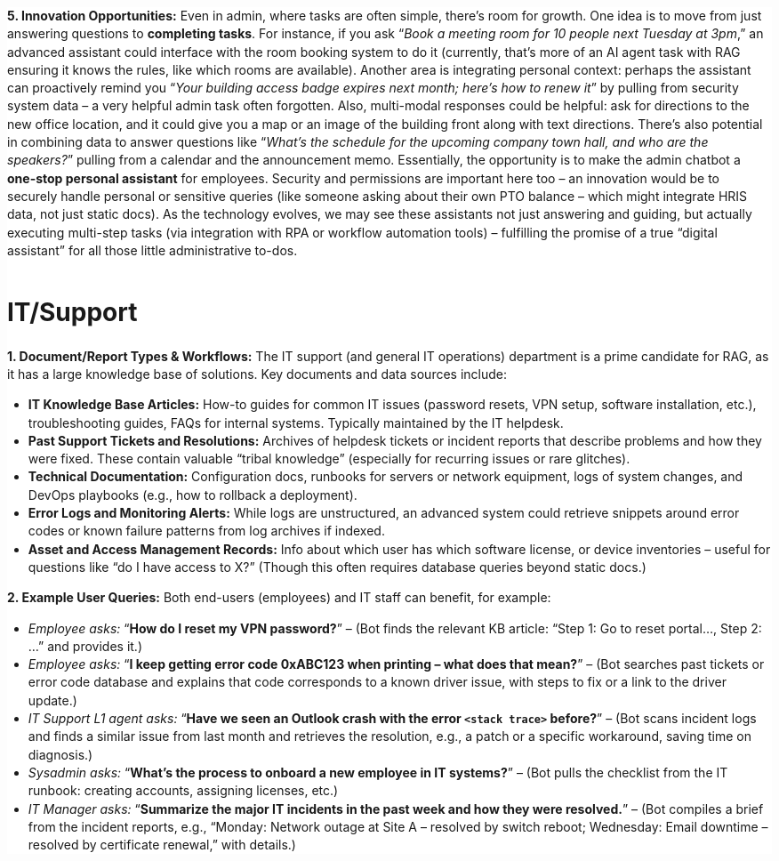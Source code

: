 **5. Innovation Opportunities:** Even in admin, where tasks are often simple, there’s room for growth. One idea is to move from just answering questions to **completing tasks**. For instance, if you ask “*Book a meeting room for 10 people next Tuesday at 3pm*,” an advanced assistant could interface with the room booking system to do it (currently, that’s more of an AI agent task with RAG ensuring it knows the rules, like which rooms are available). Another area is integrating personal context: perhaps the assistant can proactively remind you “*Your building access badge expires next month; here’s how to renew it*” by pulling from security system data – a very helpful admin task often forgotten. Also, multi-modal responses could be helpful: ask for directions to the new office location, and it could give you a map or an image of the building front along with text directions. There’s also potential in combining data to answer questions like “*What’s the schedule for the upcoming company town hall, and who are the speakers?*” pulling from a calendar and the announcement memo. Essentially, the opportunity is to make the admin chatbot a **one-stop personal assistant** for employees. Security and permissions are important here too – an innovation would be to securely handle personal or sensitive queries (like someone asking about their own PTO balance – which might integrate HRIS data, not just static docs). As the technology evolves, we may see these assistants not just answering and guiding, but actually executing multi-step tasks (via integration with RPA or workflow automation tools) – fulfilling the promise of a true “digital assistant” for all those little administrative to-dos.

# IT/Support

**1. Document/Report Types & Workflows:** The IT support (and general IT operations) department is a prime candidate for RAG, as it has a large knowledge base of solutions. Key documents and data sources include:

* **IT Knowledge Base Articles:** How-to guides for common IT issues (password resets, VPN setup, software installation, etc.), troubleshooting guides, FAQs for internal systems. Typically maintained by the IT helpdesk.
* **Past Support Tickets and Resolutions:** Archives of helpdesk tickets or incident reports that describe problems and how they were fixed. These contain valuable “tribal knowledge” (especially for recurring issues or rare glitches).
* **Technical Documentation:** Configuration docs, runbooks for servers or network equipment, logs of system changes, and DevOps playbooks (e.g., how to rollback a deployment).
* **Error Logs and Monitoring Alerts:** While logs are unstructured, an advanced system could retrieve snippets around error codes or known failure patterns from log archives if indexed.
* **Asset and Access Management Records:** Info about which user has which software license, or device inventories – useful for questions like “do I have access to X?” (Though this often requires database queries beyond static docs.)

**2. Example User Queries:** Both end-users (employees) and IT staff can benefit, for example:

* *Employee asks:* “**How do I reset my VPN password?**” – (Bot finds the relevant KB article: “Step 1: Go to reset portal…, Step 2: …” and provides it.)
* *Employee asks:* “**I keep getting error code 0xABC123 when printing – what does that mean?**” – (Bot searches past tickets or error code database and explains that code corresponds to a known driver issue, with steps to fix or a link to the driver update.)
* *IT Support L1 agent asks:* “**Have we seen an Outlook crash with the error `<stack trace>` before?**” – (Bot scans incident logs and finds a similar issue from last month and retrieves the resolution, e.g., a patch or a specific workaround, saving time on diagnosis.)
* *Sysadmin asks:* “**What’s the process to onboard a new employee in IT systems?**” – (Bot pulls the checklist from the IT runbook: creating accounts, assigning licenses, etc.)
* *IT Manager asks:* “**Summarize the major IT incidents in the past week and how they were resolved.**” – (Bot compiles a brief from the incident reports, e.g., “Monday: Network outage at Site A – resolved by switch reboot; Wednesday: Email downtime – resolved by certificate renewal,” with details.)
